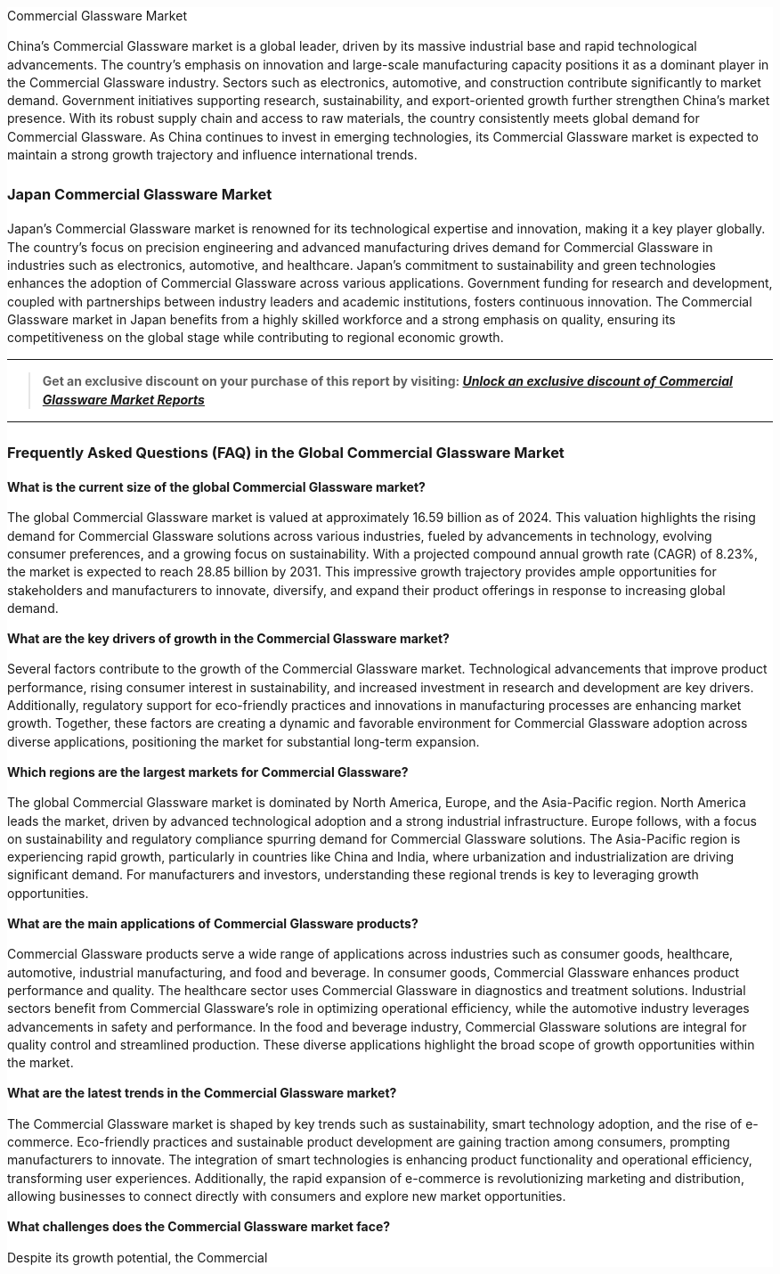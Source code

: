 Commercial Glassware Market</h3><p>China&rsquo;s Commercial Glassware market is a global leader, driven by its massive industrial base and rapid technological advancements. The country&rsquo;s emphasis on innovation and large-scale manufacturing capacity positions it as a dominant player in the Commercial Glassware industry. Sectors such as electronics, automotive, and construction contribute significantly to market demand. Government initiatives supporting research, sustainability, and export-oriented growth further strengthen China&rsquo;s market presence. With its robust supply chain and access to raw materials, the country consistently meets global demand for Commercial Glassware. As China continues to invest in emerging technologies, its Commercial Glassware market is expected to maintain a strong growth trajectory and influence international trends.</p><h3>Japan Commercial Glassware Market</h3><p>Japan&rsquo;s Commercial Glassware market is renowned for its technological expertise and innovation, making it a key player globally. The country&rsquo;s focus on precision engineering and advanced manufacturing drives demand for Commercial Glassware in industries such as electronics, automotive, and healthcare. Japan&rsquo;s commitment to sustainability and green technologies enhances the adoption of Commercial Glassware across various applications. Government funding for research and development, coupled with partnerships between industry leaders and academic institutions, fosters continuous innovation. The Commercial Glassware market in Japan benefits from a highly skilled workforce and a strong emphasis on quality, ensuring its competitiveness on the global stage while contributing to regional economic growth.</p><hr /><blockquote><p><strong>Get an exclusive discount on your purchase of this report by visiting: <em><a href="://marketresearchpulse.com/ask-for-discount/119699?utm_source=Github&amp;utm_medium=030">Unlock an exclusive discount of Commercial Glassware Market Reports</a></em>&nbsp;</strong></p></blockquote><hr /><h3>Frequently Asked Questions (FAQ) in the Global Commercial Glassware Market</h3><p><strong>What is the current size of the global Commercial Glassware market?</strong></p><p>The global Commercial Glassware market is valued at approximately 16.59 billion as of 2024. This valuation highlights the rising demand for Commercial Glassware solutions across various industries, fueled by advancements in technology, evolving consumer preferences, and a growing focus on sustainability. With a projected compound annual growth rate (CAGR) of 8.23%, the market is expected to reach 28.85 billion by 2031. This impressive growth trajectory provides ample opportunities for stakeholders and manufacturers to innovate, diversify, and expand their product offerings in response to increasing global demand.</p><p><strong>What are the key drivers of growth in the Commercial Glassware market?</strong></p><p>Several factors contribute to the growth of the Commercial Glassware market. Technological advancements that improve product performance, rising consumer interest in sustainability, and increased investment in research and development are key drivers. Additionally, regulatory support for eco-friendly practices and innovations in manufacturing processes are enhancing market growth. Together, these factors are creating a dynamic and favorable environment for Commercial Glassware adoption across diverse applications, positioning the market for substantial long-term expansion.</p><p><strong>Which regions are the largest markets for Commercial Glassware?</strong></p><p>The global Commercial Glassware market is dominated by North America, Europe, and the Asia-Pacific region. North America leads the market, driven by advanced technological adoption and a strong industrial infrastructure. Europe follows, with a focus on sustainability and regulatory compliance spurring demand for Commercial Glassware solutions. The Asia-Pacific region is experiencing rapid growth, particularly in countries like China and India, where urbanization and industrialization are driving significant demand. For manufacturers and investors, understanding these regional trends is key to leveraging growth opportunities.</p><p><strong>What are the main applications of Commercial Glassware products?</strong></p><p>Commercial Glassware products serve a wide range of applications across industries such as consumer goods, healthcare, automotive, industrial manufacturing, and food and beverage. In consumer goods, Commercial Glassware enhances product performance and quality. The healthcare sector uses Commercial Glassware in diagnostics and treatment solutions. Industrial sectors benefit from Commercial Glassware&rsquo;s role in optimizing operational efficiency, while the automotive industry leverages advancements in safety and performance. In the food and beverage industry, Commercial Glassware solutions are integral for quality control and streamlined production. These diverse applications highlight the broad scope of growth opportunities within the market.</p><p><strong>What are the latest trends in the Commercial Glassware market?</strong></p><p>The Commercial Glassware market is shaped by key trends such as sustainability, smart technology adoption, and the rise of e-commerce. Eco-friendly practices and sustainable product development are gaining traction among consumers, prompting manufacturers to innovate. The integration of smart technologies is enhancing product functionality and operational efficiency, transforming user experiences. Additionally, the rapid expansion of e-commerce is revolutionizing marketing and distribution, allowing businesses to connect directly with consumers and explore new market opportunities.</p><p><strong>What challenges does the Commercial Glassware market face?</strong></p><p>Despite its growth potential, the Commercial
